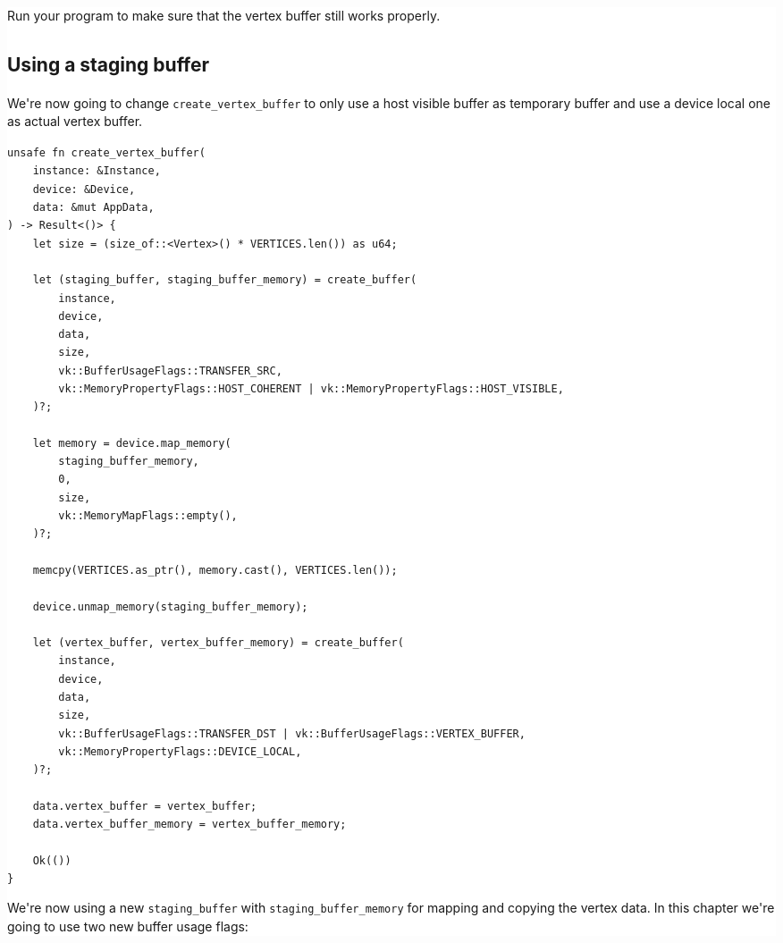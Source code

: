 Run your program to make sure that the vertex buffer still works properly.

## Using a staging buffer

We're now going to change `create_vertex_buffer` to only use a host visible buffer as temporary buffer and use a device local one as actual vertex buffer.

```rust,noplaypen
unsafe fn create_vertex_buffer(
    instance: &Instance,
    device: &Device,
    data: &mut AppData,
) -> Result<()> {
    let size = (size_of::<Vertex>() * VERTICES.len()) as u64;

    let (staging_buffer, staging_buffer_memory) = create_buffer(
        instance,
        device,
        data,
        size,
        vk::BufferUsageFlags::TRANSFER_SRC,
        vk::MemoryPropertyFlags::HOST_COHERENT | vk::MemoryPropertyFlags::HOST_VISIBLE,
    )?;

    let memory = device.map_memory(
        staging_buffer_memory,
        0,
        size,
        vk::MemoryMapFlags::empty(),
    )?;

    memcpy(VERTICES.as_ptr(), memory.cast(), VERTICES.len());

    device.unmap_memory(staging_buffer_memory);

    let (vertex_buffer, vertex_buffer_memory) = create_buffer(
        instance,
        device,
        data,
        size,
        vk::BufferUsageFlags::TRANSFER_DST | vk::BufferUsageFlags::VERTEX_BUFFER,
        vk::MemoryPropertyFlags::DEVICE_LOCAL,
    )?;

    data.vertex_buffer = vertex_buffer;
    data.vertex_buffer_memory = vertex_buffer_memory;

    Ok(())
}
```

We're now using a new `staging_buffer` with `staging_buffer_memory` for mapping and copying the vertex data. In this chapter we're going to use two new buffer usage flags:
